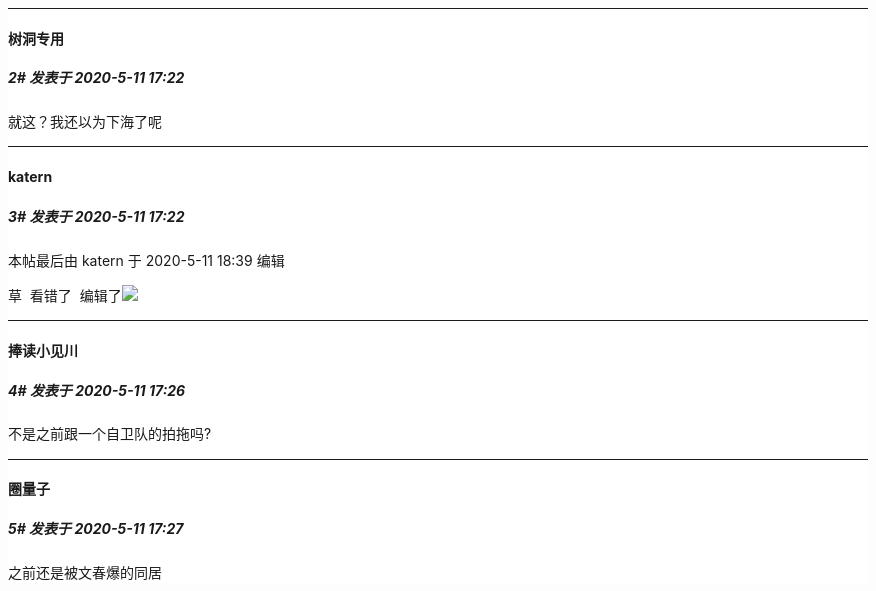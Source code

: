 





-----

####  树洞专用  
##### 2#       发表于 2020-5-11 17:22




就这？我还以为下海了呢







-----

####  katern  
##### 3#       发表于 2020-5-11 17:22



 本帖最后由 katern 于 2020-5-11 18:39 编辑 

草  看错了  编辑了<img src="https://static.saraba1st.com/image/smiley/face2017/001.png" referrerpolicy="no-referrer">







-----

####  捧读小见川  
##### 4#       发表于 2020-5-11 17:26




不是之前跟一个自卫队的拍拖吗?







-----

####  圈量子  
##### 5#       发表于 2020-5-11 17:27




之前还是被文春爆的同居






